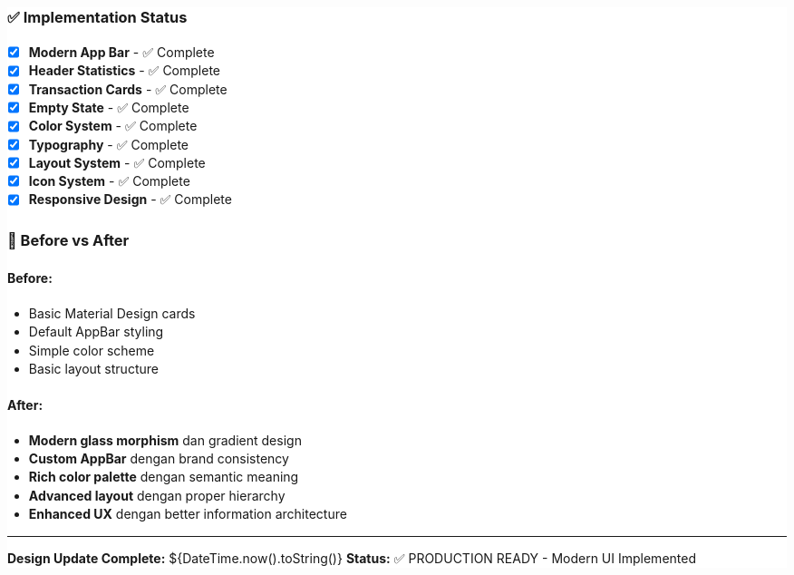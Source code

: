 ### ✅ Implementation Status

- [x] **Modern App Bar** - ✅ Complete
- [x] **Header Statistics** - ✅ Complete
- [x] **Transaction Cards** - ✅ Complete
- [x] **Empty State** - ✅ Complete
- [x] **Color System** - ✅ Complete
- [x] **Typography** - ✅ Complete
- [x] **Layout System** - ✅ Complete
- [x] **Icon System** - ✅ Complete
- [x] **Responsive Design** - ✅ Complete

### 🎨 Before vs After

#### Before:

- Basic Material Design cards
- Default AppBar styling
- Simple color scheme
- Basic layout structure

#### After:

- **Modern glass morphism** dan gradient design
- **Custom AppBar** dengan brand consistency
- **Rich color palette** dengan semantic meaning
- **Advanced layout** dengan proper hierarchy
- **Enhanced UX** dengan better information architecture

---

**Design Update Complete:** ${DateTime.now().toString()}
**Status:** ✅ PRODUCTION READY - Modern UI Implemented

